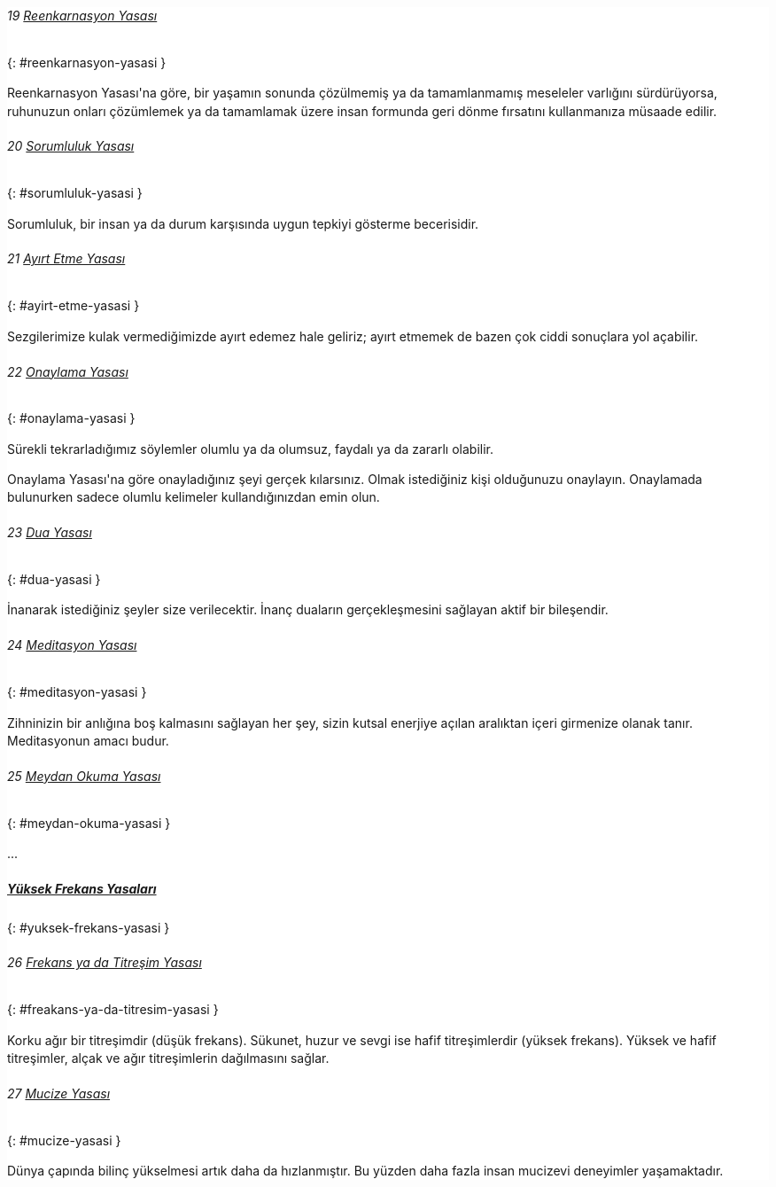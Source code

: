 ###### 19 [Reenkarnasyon Yasası](#reenkarnasyon-yasasi)
{: #reenkarnasyon-yasasi }

Reenkarnasyon Yasası'na göre, bir yaşamın sonunda çözülmemiş ya da tamamlanmamış meseleler varlığını sürdürüyorsa, ruhunuzun onları çözümlemek ya da tamamlamak üzere insan formunda geri dönme fırsatını kullanmanıza müsaade edilir. 

###### 20 [Sorumluluk Yasası](#sorumluluk-yasasi)
{: #sorumluluk-yasasi }

Sorumluluk, bir insan ya da durum karşısında uygun tepkiyi gösterme becerisidir. 

###### 21 [Ayırt Etme Yasası](#ayirt-etme-yasasi)
{: #ayirt-etme-yasasi }

Sezgilerimize kulak vermediğimizde ayırt edemez hale geliriz; ayırt etmemek de bazen çok ciddi sonuçlara yol açabilir.

###### 22 [Onaylama Yasası](#onaylama-yasasi)
{: #onaylama-yasasi }

Sürekli tekrarladığımız söylemler olumlu ya da olumsuz, faydalı ya da zararlı olabilir. 

Onaylama Yasası'na göre onayladığınız şeyi gerçek kılarsınız. Olmak istediğiniz kişi olduğunuzu onaylayın. Onaylamada bulunurken sadece olumlu kelimeler kullandığınızdan emin olun.   

###### 23 [Dua Yasası](#dua-yasasi)
{: #dua-yasasi }

İnanarak istediğiniz şeyler size verilecektir. İnanç duaların gerçekleşmesini sağlayan aktif bir bileşendir. 

###### 24 [Meditasyon Yasası](#meditasyon-yasasi)
{: #meditasyon-yasasi }

Zihninizin bir anlığına boş kalmasını sağlayan her şey, sizin kutsal enerjiye açılan aralıktan içeri girmenize olanak tanır. Meditasyonun amacı budur.

###### 25 [Meydan Okuma Yasası](#meydan-okuma-yasasi)
{: #meydan-okuma-yasasi }

...

##### [Yüksek Frekans Yasaları](#yuksek-frekans-yasasi)
{: #yuksek-frekans-yasasi }

###### 26 [Frekans ya da Titreşim Yasası](#freakans-ya-da-titresim-yasasi)
{: #freakans-ya-da-titresim-yasasi }

Korku ağır bir titreşimdir (düşük frekans). Sükunet, huzur ve sevgi ise hafif titreşimlerdir (yüksek frekans). Yüksek ve hafif titreşimler, alçak ve ağır titreşimlerin dağılmasını sağlar. 

###### 27 [Mucize Yasası](#mucize-yasasi)
{: #mucize-yasasi }

Dünya çapında bilinç yükselmesi artık daha da hızlanmıştır. Bu yüzden daha fazla insan mucizevi deneyimler yaşamaktadır. 
